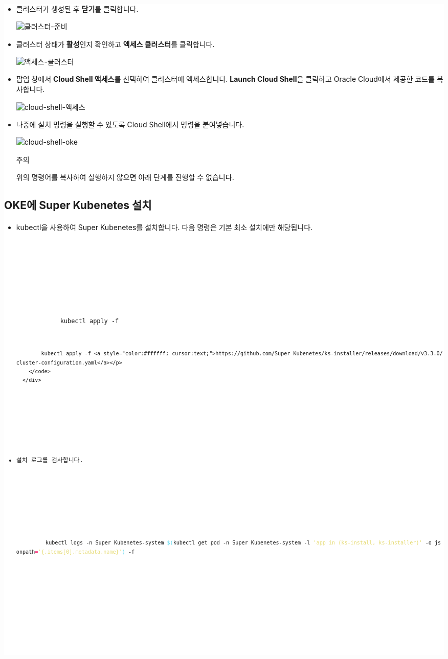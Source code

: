 - 클러스터가 생성된 후 **닫기**를 클릭합니다.

  ![클러스터-준비](https://ap3.qingstor.com/KubeSphere-website/docs/cluster-ready.jpg)

- 클러스터 상태가 **활성**인지 확인하고 **액세스 클러스터**를 클릭합니다.

  ![액세스-클러스터](https://ap3.qingstor.com/KubeSphere-website/docs/access-cluster.jpg)

- 팝업 창에서 **Cloud Shell 액세스**를 선택하여 클러스터에 액세스합니다. **Launch Cloud Shell**을 클릭하고 Oracle Cloud에서 제공한 코드를 복사합니다.

  ![cloud-shell-액세스](https://ap3.qingstor.com/KubeSphere-website/docs/cloudshell-access.png)

- 나중에 설치 명령을 실행할 수 있도록 Cloud Shell에서 명령을 붙여넣습니다.

  ![cloud-shell-oke](https://ap3.qingstor.com/KubeSphere-website/docs/oke-cloud-shell.png)

  <div className="notices warning">
    <p>주의</p>
    <div>
        위의 명령어를 복사하여 실행하지 않으면 아래 단계를 진행할 수 없습니다.
    </div>
  </div>

## OKE에 Super Kubenetes 설치

- kubectl을 사용하여 Super Kubenetes를 설치합니다. 다음 명령은 기본 최소 설치에만 해당됩니다.

  <article className="highlight">
    <pre>
        <div className="copy-code-button" title="Copy Code"></div>
        <div className="code-over-div">
          <code>
            <p>
              kubectl apply -f <a style="color:#ffffff; cursor:text;">https://github.com/Super Kubenetes/ks-installer/releases/download/v3.3.0/Super Kubenetes-installer.yaml</a>

              kubectl apply -f <a style="color:#ffffff; cursor:text;">https://github.com/Super Kubenetes/ks-installer/releases/download/v3.3.0/cluster-configuration.yaml</a></p>
          </code>
        </div>

    </pre>
  </article>

- 설치 로그를 검사합니다.

  <article className="highlight">
    <pre>
        <div className="copy-code-button" title="Copy Code"></div>
        <div className="code-over-div">
          <code>kubectl logs -n Super Kubenetes-system <span style="color:#66d9ef">$(</span>kubectl get pod -n Super Kubenetes-system -l <span style="color:#e6db74">'app in (ks-install, ks-installer)'</span> -o jsonpath<span style="color:#f92672">=</span><span style="color:#e6db74">'{.items[0].metadata.name}'</span><span style="color:#66d9ef">)</span> -f</code>
        </div>
    </pre>
  </article>
